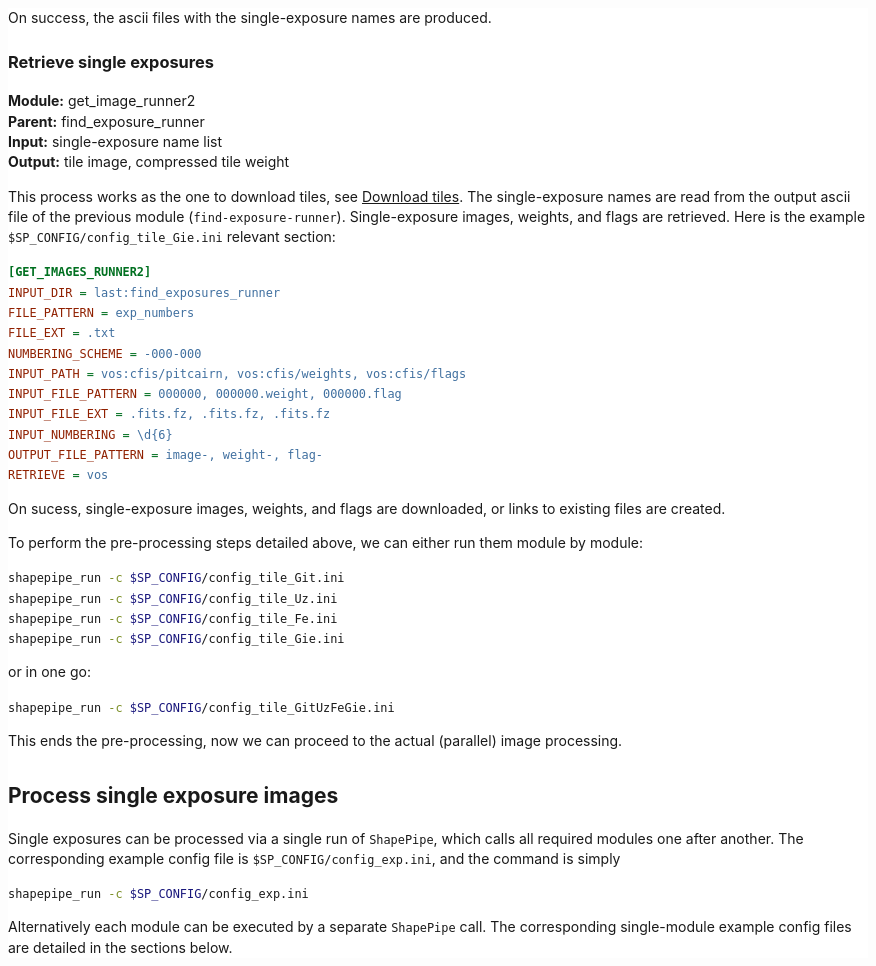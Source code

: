 On success, the ascii files with the single-exposure names are produced.


### Retrieve single exposures

**Module:** get_image_runner2  
**Parent:**  find_exposure_runner  
**Input:** single-exposure name list  
**Output:** tile image, compressed tile weight

This process works as the one to download tiles, see [Download tiles](#download-tiles). The single-exposure names are read from the output ascii file of the previous module (`find-exposure-runner`). Single-exposure images, weights, and flags are retrieved. Here is the example `$SP_CONFIG/config_tile_Gie.ini` relevant section:
```ini
[GET_IMAGES_RUNNER2]
INPUT_DIR = last:find_exposures_runner
FILE_PATTERN = exp_numbers
FILE_EXT = .txt
NUMBERING_SCHEME = -000-000 
INPUT_PATH = vos:cfis/pitcairn, vos:cfis/weights, vos:cfis/flags
INPUT_FILE_PATTERN = 000000, 000000.weight, 000000.flag
INPUT_FILE_EXT = .fits.fz, .fits.fz, .fits.fz
INPUT_NUMBERING = \d{6}
OUTPUT_FILE_PATTERN = image-, weight-, flag-
RETRIEVE = vos
```

On sucess, single-exposure images, weights, and flags are downloaded, or links to existing files are created.

To perform the pre-processing steps detailed above, we can either run them module by module:
```bash
shapepipe_run -c $SP_CONFIG/config_tile_Git.ini
shapepipe_run -c $SP_CONFIG/config_tile_Uz.ini
shapepipe_run -c $SP_CONFIG/config_tile_Fe.ini
shapepipe_run -c $SP_CONFIG/config_tile_Gie.ini
```
or in one go:
```bash
shapepipe_run -c $SP_CONFIG/config_tile_GitUzFeGie.ini
```
This ends the pre-processing, now we can proceed to the actual (parallel) image processing.

## Process single exposure images

Single exposures can be processed via a single run of `ShapePipe`, which calls all required modules one after another. The corresponding example config file is `$SP_CONFIG/config_exp.ini`, and the command is simply
```bash
shapepipe_run -c $SP_CONFIG/config_exp.ini
```
Alternatively each module can be executed by a separate `ShapePipe` call. The corresponding single-module example config files are detailed in the sections below.
